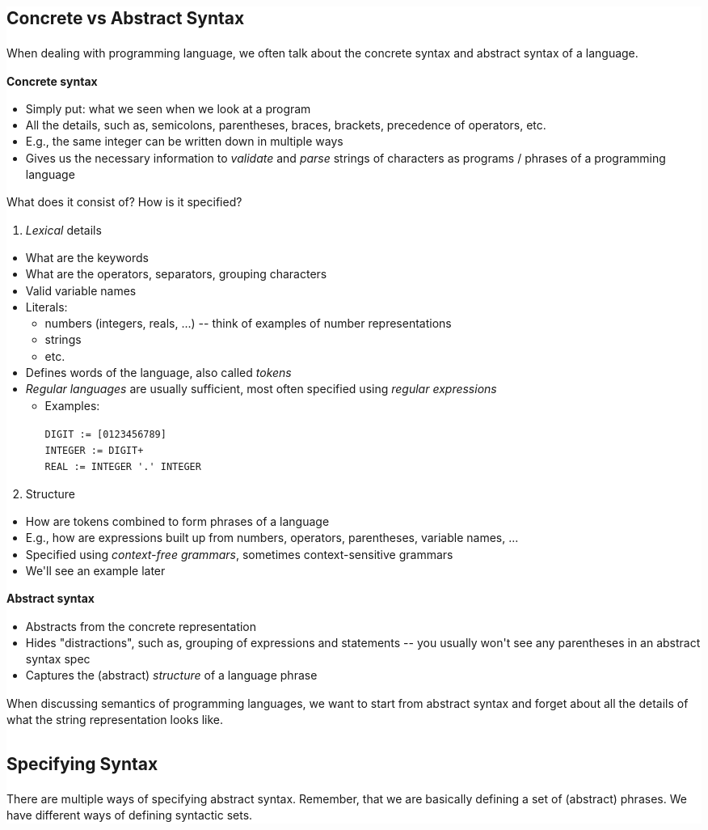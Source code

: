 ## Concrete vs Abstract Syntax

When dealing with programming language, we often talk about the concrete syntax and abstract syntax of a language.

**Concrete syntax**

- Simply put: what we seen when we look at a program
- All the details, such as, semicolons, parentheses, braces, brackets, precedence of operators, etc.
- E.g., the same integer can be written down in multiple ways
- Gives us the necessary information to *validate* and *parse* strings of characters as programs / phrases of a programming language

What does it consist of? How is it specified?

1. *Lexical* details
  - What are the keywords
  - What are the operators, separators, grouping characters
  - Valid variable names
  - Literals: 
    - numbers (integers, reals, ...) -- think of examples of number representations
    - strings
    - etc.
  - Defines words of the language, also called *tokens*
  - *Regular languages* are usually sufficient, most often specified using *regular expressions*
    - Examples:
      ```
      DIGIT := [0123456789]
      INTEGER := DIGIT+
      REAL := INTEGER '.' INTEGER
      ```

2. Structure
  - How are tokens combined to form phrases of a language
  - E.g., how are expressions built up from numbers, operators, parentheses, variable names, ...
  - Specified using *context-free grammars*, sometimes context-sensitive grammars
  - We'll see an example later

**Abstract syntax**

  - Abstracts from the concrete representation
  - Hides "distractions", such as, grouping of expressions and statements -- you usually won't see any parentheses in an abstract syntax spec
  - Captures the (abstract) *structure* of a language phrase

When discussing semantics of programming languages, we want to start from abstract syntax and forget about all the details of what the string representation looks like.

## Specifying Syntax

There are multiple ways of specifying abstract syntax. Remember, that we are basically defining a set of (abstract) phrases. We have different ways of defining syntactic sets.
